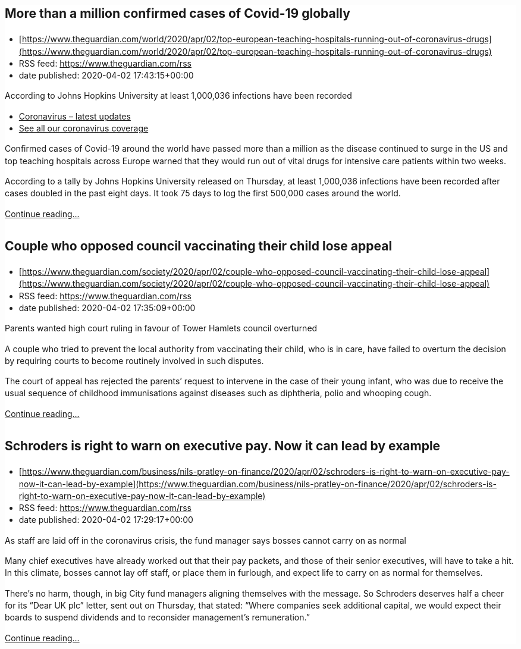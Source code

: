 ## More than a million confirmed cases of Covid-19 globally
 - [https://www.theguardian.com/world/2020/apr/02/top-european-teaching-hospitals-running-out-of-coronavirus-drugs](https://www.theguardian.com/world/2020/apr/02/top-european-teaching-hospitals-running-out-of-coronavirus-drugs)
 - RSS feed: https://www.theguardian.com/rss
 - date published: 2020-04-02 17:43:15+00:00

<p>According to Johns Hopkins University at least 1,000,036 infections have been recorded </p><ul><li><a href="https://www.theguardian.com/world/series/coronavirus-live/latest">Coronavirus – latest updates</a></li><li><a href="https://www.theguardian.com/world/coronavirus-outbreak">See all our coronavirus coverage</a></li></ul><p>Confirmed cases of Covid-19 around the world have passed more than a million as the disease continued to surge in the US and top teaching hospitals across Europe warned that they would run out of vital drugs for intensive care patients within two weeks.</p><p>According to a tally by Johns Hopkins University released on Thursday, at least 1,000,036 infections have been recorded after cases doubled in the past eight days. It took 75 days to log the first 500,000 cases around the world.</p> <a href="https://www.theguardian.com/world/2020/apr/02/top-european-teaching-hospitals-running-out-of-coronavirus-drugs">Continue reading...</a>

## Couple who opposed council vaccinating their child lose appeal
 - [https://www.theguardian.com/society/2020/apr/02/couple-who-opposed-council-vaccinating-their-child-lose-appeal](https://www.theguardian.com/society/2020/apr/02/couple-who-opposed-council-vaccinating-their-child-lose-appeal)
 - RSS feed: https://www.theguardian.com/rss
 - date published: 2020-04-02 17:35:09+00:00

<p>Parents wanted high court ruling in favour of Tower Hamlets council overturned</p><p>A couple who tried to prevent the local authority from vaccinating their child, who is in care, have failed to overturn the decision by requiring courts to become routinely involved in such disputes.</p><p>The court of appeal has rejected the parents’ request to intervene in the case of their young infant, who was due to receive the usual sequence of childhood immunisations against diseases such as diphtheria, polio and whooping cough.</p> <a href="https://www.theguardian.com/society/2020/apr/02/couple-who-opposed-council-vaccinating-their-child-lose-appeal">Continue reading...</a>

## Schroders is right to warn on executive pay. Now it can lead by example
 - [https://www.theguardian.com/business/nils-pratley-on-finance/2020/apr/02/schroders-is-right-to-warn-on-executive-pay-now-it-can-lead-by-example](https://www.theguardian.com/business/nils-pratley-on-finance/2020/apr/02/schroders-is-right-to-warn-on-executive-pay-now-it-can-lead-by-example)
 - RSS feed: https://www.theguardian.com/rss
 - date published: 2020-04-02 17:29:17+00:00

<p>As staff are laid off in the coronavirus crisis, the fund manager says bosses cannot carry on as normal</p><p>Many chief executives have already worked out that their pay packets, and those of their senior executives, will have to take a hit. In this climate, bosses cannot lay off staff, or place them in furlough, and expect life to carry on as normal for themselves.</p><p>There’s no harm, though, in big City fund managers aligning themselves with the message. So Schroders deserves half a cheer for its “Dear UK plc” letter, sent out on Thursday, that stated: “Where companies seek additional capital, we would expect their boards to suspend dividends and to reconsider management’s remuneration.”</p> <a href="https://www.theguardian.com/business/nils-pratley-on-finance/2020/apr/02/schroders-is-right-to-warn-on-executive-pay-now-it-can-lead-by-example">Continue reading...</a>
